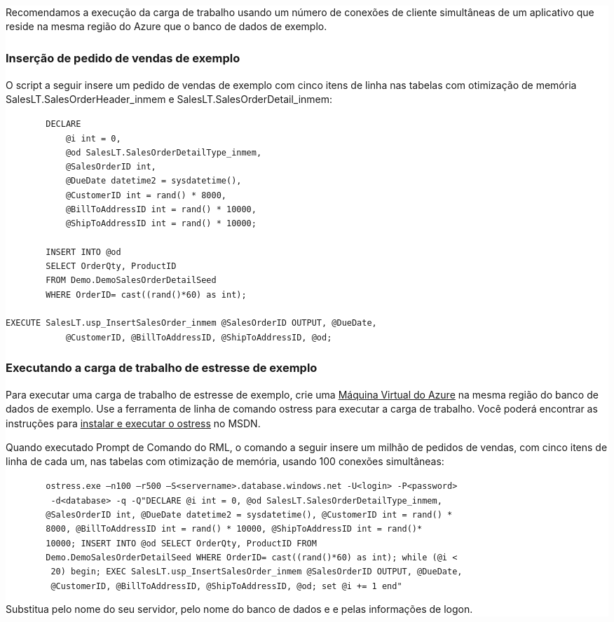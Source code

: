 Recomendamos a execução da carga de trabalho usando um número de conexões de cliente simultâneas de um aplicativo que reside na mesma região do Azure que o banco de dados de exemplo.

### Inserção de pedido de vendas de exemplo

O script a seguir insere um pedido de vendas de exemplo com cinco itens de linha nas tabelas com otimização de memória SalesLT.SalesOrderHeader\_inmem e SalesLT.SalesOrderDetail\_inmem:


```
		DECLARE
			@i int = 0,
			@od SalesLT.SalesOrderDetailType_inmem,
			@SalesOrderID int,
			@DueDate datetime2 = sysdatetime(),
			@CustomerID int = rand() * 8000,
			@BillToAddressID int = rand() * 10000,
			@ShipToAddressID int = rand() * 10000;

		INSERT INTO @od
		SELECT OrderQty, ProductID
		FROM Demo.DemoSalesOrderDetailSeed
		WHERE OrderID= cast((rand()*60) as int);

EXECUTE SalesLT.usp_InsertSalesOrder_inmem @SalesOrderID OUTPUT, @DueDate,
			@CustomerID, @BillToAddressID, @ShipToAddressID, @od;
```


### Executando a carga de trabalho de estresse de exemplo

Para executar uma carga de trabalho de estresse de exemplo, crie uma [Máquina Virtual do Azure](https://azure.microsoft.com/documentation/services/virtual-machines/) na mesma região do banco de dados de exemplo. Use a ferramenta de linha de comando ostress para executar a carga de trabalho. Você poderá encontrar as instruções para [instalar e executar o ostress](https://msdn.microsoft.com/library/dn511655&#x28;v=sql.120&#x29;.aspx) no MSDN.

Quando executado Prompt de Comando do RML, o comando a seguir insere um milhão de pedidos de vendas, com cinco itens de linha de cada um, nas tabelas com otimização de memória, usando 100 conexões simultâneas:


```
		ostress.exe –n100 –r500 –S<servername>.database.windows.net -U<login> -P<password>
		 -d<database> -q -Q"DECLARE @i int = 0, @od SalesLT.SalesOrderDetailType_inmem,
		@SalesOrderID int, @DueDate datetime2 = sysdatetime(), @CustomerID int = rand() *
		8000, @BillToAddressID int = rand() * 10000, @ShipToAddressID int = rand()*  
		10000; INSERT INTO @od SELECT OrderQty, ProductID FROM
		Demo.DemoSalesOrderDetailSeed WHERE OrderID= cast((rand()*60) as int); while (@i <
		 20) begin; EXEC SalesLT.usp_InsertSalesOrder_inmem @SalesOrderID OUTPUT, @DueDate,
		 @CustomerID, @BillToAddressID, @ShipToAddressID, @od; set @i += 1 end"
```


Substitua <servername> pelo nome do seu servidor, <database> pelo nome do banco de dados e <login> e <password> pelas informações de logon.
